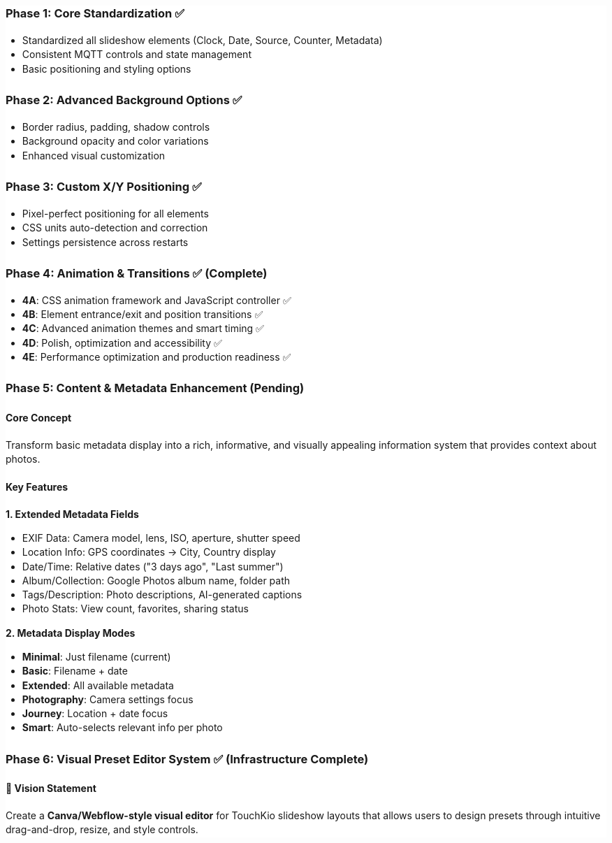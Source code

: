 ### Phase 1: Core Standardization ✅
- Standardized all slideshow elements (Clock, Date, Source, Counter, Metadata)
- Consistent MQTT controls and state management
- Basic positioning and styling options

### Phase 2: Advanced Background Options ✅
- Border radius, padding, shadow controls
- Background opacity and color variations
- Enhanced visual customization

### Phase 3: Custom X/Y Positioning ✅
- Pixel-perfect positioning for all elements
- CSS units auto-detection and correction
- Settings persistence across restarts

### Phase 4: Animation & Transitions ✅ (Complete)
- **4A**: CSS animation framework and JavaScript controller ✅
- **4B**: Element entrance/exit and position transitions ✅
- **4C**: Advanced animation themes and smart timing ✅
- **4D**: Polish, optimization and accessibility ✅
- **4E**: Performance optimization and production readiness ✅

### Phase 5: Content & Metadata Enhancement (Pending)

#### **Core Concept**
Transform basic metadata display into a rich, informative, and visually appealing information system that provides context about photos.

#### **Key Features**

**1. Extended Metadata Fields**
- EXIF Data: Camera model, lens, ISO, aperture, shutter speed
- Location Info: GPS coordinates → City, Country display
- Date/Time: Relative dates ("3 days ago", "Last summer")
- Album/Collection: Google Photos album name, folder path
- Tags/Description: Photo descriptions, AI-generated captions
- Photo Stats: View count, favorites, sharing status

**2. Metadata Display Modes**
- **Minimal**: Just filename (current)
- **Basic**: Filename + date
- **Extended**: All available metadata
- **Photography**: Camera settings focus
- **Journey**: Location + date focus
- **Smart**: Auto-selects relevant info per photo

### Phase 6: Visual Preset Editor System ✅ (Infrastructure Complete)

#### **🎯 Vision Statement**
Create a **Canva/Webflow-style visual editor** for TouchKio slideshow layouts that allows users to design presets through intuitive drag-and-drop, resize, and style controls.
